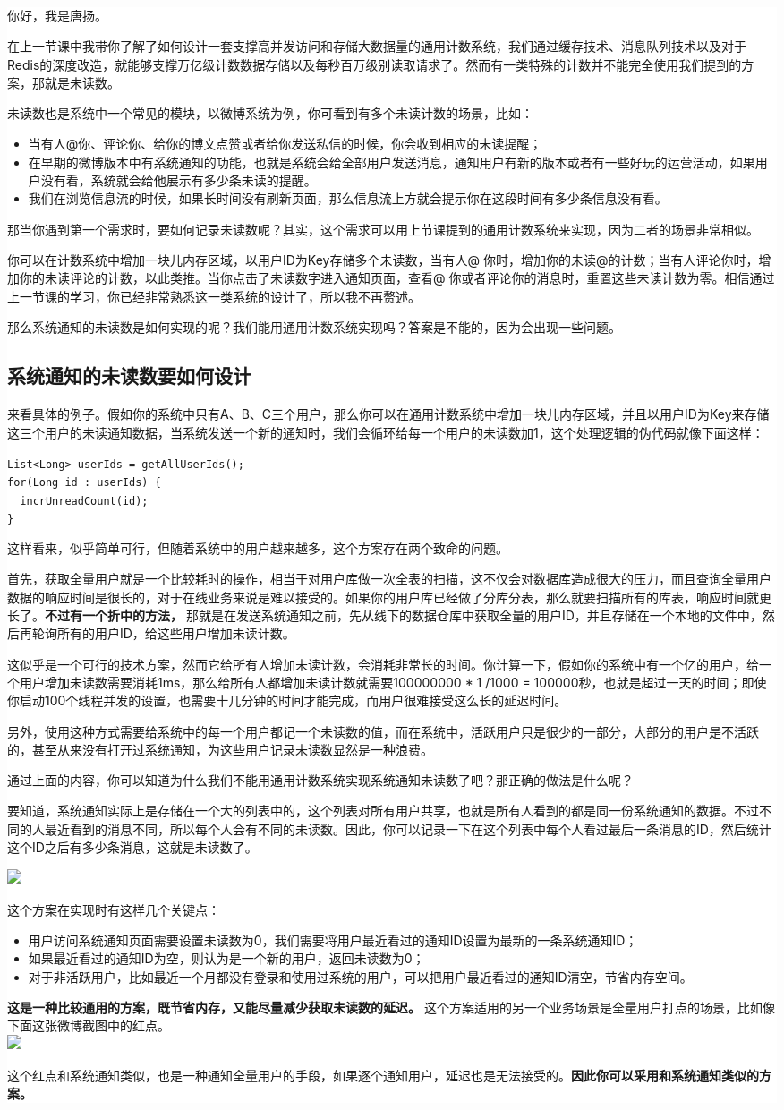 你好，我是唐扬。

在上一节课中我带你了解了如何设计一套支撑高并发访问和存储大数据量的通用计数系统，我们通过缓存技术、消息队列技术以及对于Redis的深度改造，就能够支撑万亿级计数数据存储以及每秒百万级别读取请求了。然而有一类特殊的计数并不能完全使用我们提到的方案，那就是未读数。

未读数也是系统中一个常见的模块，以微博系统为例，你可看到有多个未读计数的场景，比如：

- 当有人@你、评论你、给你的博文点赞或者给你发送私信的时候，你会收到相应的未读提醒；
- 在早期的微博版本中有系统通知的功能，也就是系统会给全部用户发送消息，通知用户有新的版本或者有一些好玩的运营活动，如果用户没有看，系统就会给他展示有多少条未读的提醒。
- 我们在浏览信息流的时候，如果长时间没有刷新页面，那么信息流上方就会提示你在这段时间有多少条信息没有看。

那当你遇到第一个需求时，要如何记录未读数呢？其实，这个需求可以用上节课提到的通用计数系统来实现，因为二者的场景非常相似。

你可以在计数系统中增加一块儿内存区域，以用户ID为Key存储多个未读数，当有人@ 你时，增加你的未读@的计数；当有人评论你时，增加你的未读评论的计数，以此类推。当你点击了未读数字进入通知页面，查看@ 你或者评论你的消息时，重置这些未读计数为零。相信通过上一节课的学习，你已经非常熟悉这一类系统的设计了，所以我不再赘述。

那么系统通知的未读数是如何实现的呢？我们能用通用计数系统实现吗？答案是不能的，因为会出现一些问题。

## 系统通知的未读数要如何设计

来看具体的例子。假如你的系统中只有A、B、C三个用户，那么你可以在通用计数系统中增加一块儿内存区域，并且以用户ID为Key来存储这三个用户的未读通知数据，当系统发送一个新的通知时，我们会循环给每一个用户的未读数加1，这个处理逻辑的伪代码就像下面这样：

```
List<Long> userIds = getAllUserIds();
for(Long id : userIds) {
  incrUnreadCount(id);
}
```

这样看来，似乎简单可行，但随着系统中的用户越来越多，这个方案存在两个致命的问题。

首先，获取全量用户就是一个比较耗时的操作，相当于对用户库做一次全表的扫描，这不仅会对数据库造成很大的压力，而且查询全量用户数据的响应时间是很长的，对于在线业务来说是难以接受的。如果你的用户库已经做了分库分表，那么就要扫描所有的库表，响应时间就更长了。**不过有一个折中的方法，** 那就是在发送系统通知之前，先从线下的数据仓库中获取全量的用户ID，并且存储在一个本地的文件中，然后再轮询所有的用户ID，给这些用户增加未读计数。

这似乎是一个可行的技术方案，然而它给所有人增加未读计数，会消耗非常长的时间。你计算一下，假如你的系统中有一个亿的用户，给一个用户增加未读数需要消耗1ms，那么给所有人都增加未读计数就需要100000000 * 1 /1000 = 100000秒，也就是超过一天的时间；即使你启动100个线程并发的设置，也需要十几分钟的时间才能完成，而用户很难接受这么长的延迟时间。

另外，使用这种方式需要给系统中的每一个用户都记一个未读数的值，而在系统中，活跃用户只是很少的一部分，大部分的用户是不活跃的，甚至从来没有打开过系统通知，为这些用户记录未读数显然是一种浪费。

通过上面的内容，你可以知道为什么我们不能用通用计数系统实现系统通知未读数了吧？那正确的做法是什么呢？

要知道，系统通知实际上是存储在一个大的列表中的，这个列表对所有用户共享，也就是所有人看到的都是同一份系统通知的数据。不过不同的人最近看到的消息不同，所以每个人会有不同的未读数。因此，你可以记录一下在这个列表中每个人看过最后一条消息的ID，然后统计这个ID之后有多少条消息，这就是未读数了。

![](https://static001.geekbang.org/resource/image/a5/10/a5f0b6776246dc6b4c7e96c72d74a210.jpg?wh=1142%2A850)

这个方案在实现时有这样几个关键点：

- 用户访问系统通知页面需要设置未读数为0，我们需要将用户最近看过的通知ID设置为最新的一条系统通知ID；
- 如果最近看过的通知ID为空，则认为是一个新的用户，返回未读数为0；
- 对于非活跃用户，比如最近一个月都没有登录和使用过系统的用户，可以把用户最近看过的通知ID清空，节省内存空间。

**这是一种比较通用的方案，既节省内存，又能尽量减少获取未读数的延迟。** 这个方案适用的另一个业务场景是全量用户打点的场景，比如像下面这张微博截图中的红点。  
![](https://static001.geekbang.org/resource/image/ae/3f/ae6a5e9e04be08d18c493729458d543f.jpg?wh=1142%2A771)

这个红点和系统通知类似，也是一种通知全量用户的手段，如果逐个通知用户，延迟也是无法接受的。**因此你可以采用和系统通知类似的方案。**
